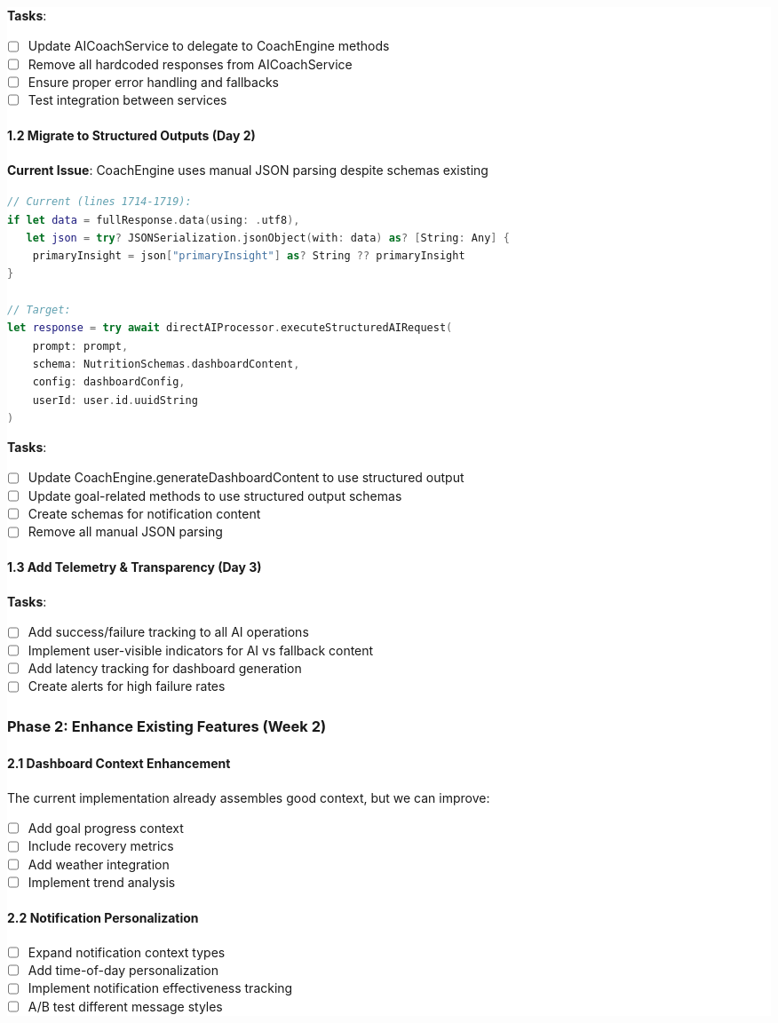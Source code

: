 **Tasks**:
- [ ] Update AICoachService to delegate to CoachEngine methods
- [ ] Remove all hardcoded responses from AICoachService
- [ ] Ensure proper error handling and fallbacks
- [ ] Test integration between services

#### 1.2 Migrate to Structured Outputs (Day 2)
**Current Issue**: CoachEngine uses manual JSON parsing despite schemas existing

```swift
// Current (lines 1714-1719):
if let data = fullResponse.data(using: .utf8),
   let json = try? JSONSerialization.jsonObject(with: data) as? [String: Any] {
    primaryInsight = json["primaryInsight"] as? String ?? primaryInsight
}

// Target:
let response = try await directAIProcessor.executeStructuredAIRequest(
    prompt: prompt,
    schema: NutritionSchemas.dashboardContent,
    config: dashboardConfig,
    userId: user.id.uuidString
)
```

**Tasks**:
- [ ] Update CoachEngine.generateDashboardContent to use structured output
- [ ] Update goal-related methods to use structured output schemas
- [ ] Create schemas for notification content
- [ ] Remove all manual JSON parsing

#### 1.3 Add Telemetry & Transparency (Day 3)
**Tasks**:
- [ ] Add success/failure tracking to all AI operations
- [ ] Implement user-visible indicators for AI vs fallback content
- [ ] Add latency tracking for dashboard generation
- [ ] Create alerts for high failure rates

### Phase 2: Enhance Existing Features (Week 2)

#### 2.1 Dashboard Context Enhancement
The current implementation already assembles good context, but we can improve:
- [ ] Add goal progress context
- [ ] Include recovery metrics
- [ ] Add weather integration
- [ ] Implement trend analysis

#### 2.2 Notification Personalization
- [ ] Expand notification context types
- [ ] Add time-of-day personalization
- [ ] Implement notification effectiveness tracking
- [ ] A/B test different message styles
